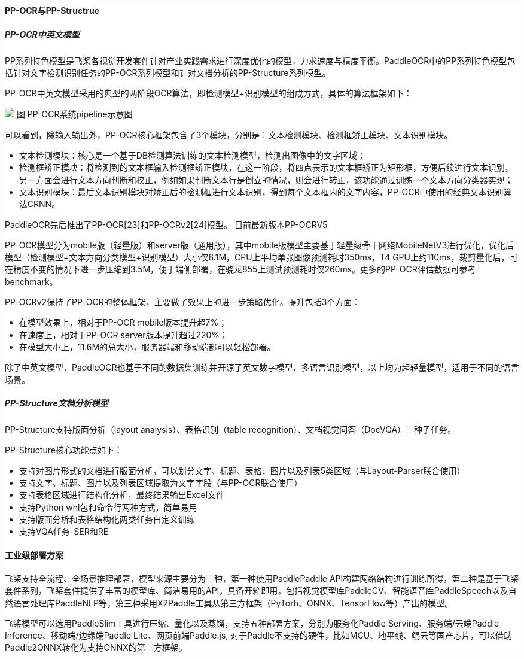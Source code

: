 
#### PP-OCR与PP-Structrue

##### PP-OCR中英文模型

PP系列特色模型是飞桨各视觉开发套件针对产业实践需求进行深度优化的模型，力求速度与精度平衡。PaddleOCR中的PP系列特色模型包括针对文字检测识别任务的PP-OCR系列模型和针对文档分析的PP-Structure系列模型。


PP-OCR中英文模型采用的典型的两阶段OCR算法，即检测模型+识别模型的组成方式，具体的算法框架如下： 

![](https://ai-studio-static-online.cdn.bcebos.com/8af1371b5e3c486bb90a041903200c7c666c8bbc98c245dc802ff8c4da98617e)
图 PP-OCR系统pipeline示意图

可以看到，除输入输出外，PP-OCR核心框架包含了3个模块，分别是：文本检测模块、检测框矫正模块、文本识别模块。

- 文本检测模块：核心是一个基于DB检测算法训练的文本检测模型，检测出图像中的文字区域；
- 检测框矫正模块：将检测到的文本框输入检测框矫正模块，在这一阶段，将四点表示的文本框矫正为矩形框，方便后续进行文本识别，另一方面会进行文本方向判断和校正，例如如果判断文本行是倒立的情况，则会进行转正，该功能通过训练一个文本方向分类器实现；
- 文本识别模块：最后文本识别模块对矫正后的检测框进行文本识别，得到每个文本框内的文字内容，PP-OCR中使用的经典文本识别算法CRNN。

PaddleOCR先后推出了PP-OCR[23]和PP-OCRv2[24]模型。 目前最新版本PP-OCRV5

PP-OCR模型分为mobile版（轻量版）和server版（通用版），其中mobile版模型主要基于轻量级骨干网络MobileNetV3进行优化，优化后模型（检测模型+文本方向分类模型+识别模型）大小仅8.1M，CPU上平均单张图像预测耗时350ms，T4 GPU上约110ms，裁剪量化后，可在精度不变的情况下进一步压缩到3.5M，便于端侧部署，在骁龙855上测试预测耗时仅260ms。更多的PP-OCR评估数据可参考benchmark。


PP-OCRv2保持了PP-OCR的整体框架，主要做了效果上的进一步策略优化。提升包括3个方面：

- 在模型效果上，相对于PP-OCR mobile版本提升超7%；
- 在速度上，相对于PP-OCR server版本提升超过220%；
- 在模型大小上，11.6M的总大小，服务器端和移动端都可以轻松部署。

除了中英文模型，PaddleOCR也基于不同的数据集训练并开源了英文数字模型、多语言识别模型，以上均为超轻量模型，适用于不同的语言场景。

##### PP-Structure文档分析模型


PP-Structure支持版面分析（layout analysis）、表格识别（table recognition）、文档视觉问答（DocVQA）三种子任务。

PP-Structure核心功能点如下：

- 支持对图片形式的文档进行版面分析，可以划分文字、标题、表格、图片以及列表5类区域（与Layout-Parser联合使用）
- 支持文字、标题、图片以及列表区域提取为文字字段（与PP-OCR联合使用）
- 支持表格区域进行结构化分析，最终结果输出Excel文件
- 支持Python whl包和命令行两种方式，简单易用
- 支持版面分析和表格结构化两类任务自定义训练
- 支持VQA任务-SER和RE

#### 工业级部署方案

飞桨支持全流程、全场景推理部署，模型来源主要分为三种，第一种使用PaddlePaddle API构建网络结构进行训练所得，第二种是基于飞桨套件系列，飞桨套件提供了丰富的模型库、简洁易用的API，具备开箱即用，包括视觉模型库PaddleCV、智能语音库PaddleSpeech以及自然语言处理库PaddleNLP等，第三种采用X2Paddle工具从第三方框架（PyTorh、ONNX、TensorFlow等）产出的模型。

飞桨模型可以选用PaddleSlim工具进行压缩、量化以及蒸馏，支持五种部署方案，分别为服务化Paddle Serving、服务端/云端Paddle Inference、移动端/边缘端Paddle Lite、网页前端Paddle.js, 对于Paddle不支持的硬件，比如MCU、地平线、鲲云等国产芯片，可以借助Paddle2ONNX转化为支持ONNX的第三方框架。
